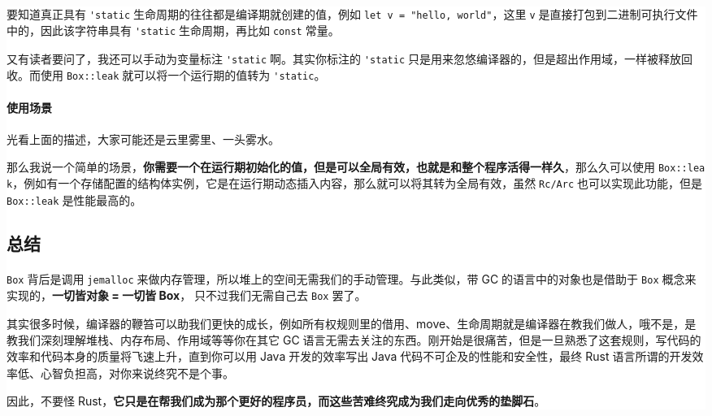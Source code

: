 要知道真正具有 `'static` 生命周期的往往都是编译期就创建的值，例如 `let v = "hello, world"`，这里 `v` 是直接打包到二进制可执行文件中的，因此该字符串具有 `'static` 生命周期，再比如 `const` 常量。

又有读者要问了，我还可以手动为变量标注 `'static` 啊。其实你标注的 `'static` 只是用来忽悠编译器的，但是超出作用域，一样被释放回收。而使用 `Box::leak` 就可以将一个运行期的值转为 `'static`。

#### 使用场景
光看上面的描述，大家可能还是云里雾里、一头雾水。

那么我说一个简单的场景，**你需要一个在运行期初始化的值，但是可以全局有效，也就是和整个程序活得一样久**，那么久可以使用 `Box::leak`，例如有一个存储配置的结构体实例，它是在运行期动态插入内容，那么就可以将其转为全局有效，虽然 `Rc/Arc` 也可以实现此功能，但是 `Box::leak` 是性能最高的。

## 总结
`Box` 背后是调用 `jemalloc` 来做内存管理，所以堆上的空间无需我们的手动管理。与此类似，带 GC 的语言中的对象也是借助于 `Box` 概念来实现的，**一切皆对象 = 一切皆 Box**， 只不过我们无需自己去 `Box` 罢了。

其实很多时候，编译器的鞭笞可以助我们更快的成长，例如所有权规则里的借用、move、生命周期就是编译器在教我们做人，哦不是，是教我们深刻理解堆栈、内存布局、作用域等等你在其它 GC 语言无需去关注的东西。刚开始是很痛苦，但是一旦熟悉了这套规则，写代码的效率和代码本身的质量将飞速上升，直到你可以用 Java 开发的效率写出 Java 代码不可企及的性能和安全性，最终 Rust 语言所谓的开发效率低、心智负担高，对你来说终究不是个事。

因此，不要怪 Rust，**它只是在帮我们成为那个更好的程序员，而这些苦难终究成为我们走向优秀的垫脚石**。

